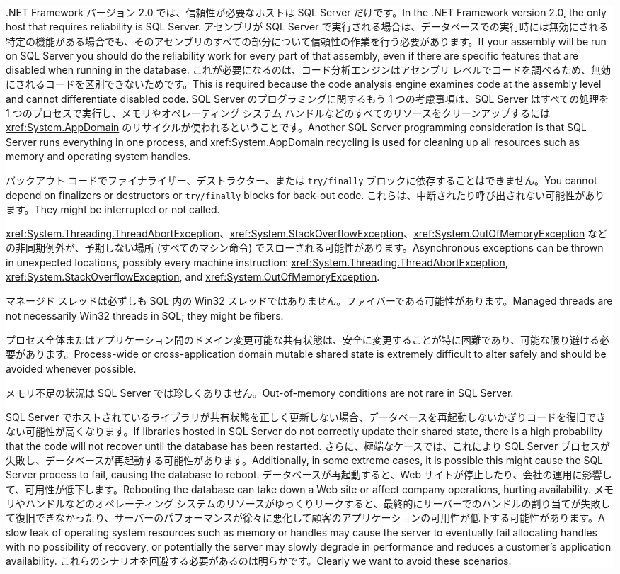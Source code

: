 <span data-ttu-id="e03fa-118">.NET Framework バージョン 2.0 では、信頼性が必要なホストは SQL Server だけです。</span><span class="sxs-lookup"><span data-stu-id="e03fa-118">In the .NET Framework version 2.0, the only host that requires reliability is SQL Server.</span></span>  <span data-ttu-id="e03fa-119">アセンブリが SQL Server で実行される場合は、データベースでの実行時には無効にされる特定の機能がある場合でも、そのアセンブリのすべての部分について信頼性の作業を行う必要があります。</span><span class="sxs-lookup"><span data-stu-id="e03fa-119">If your assembly will be run on SQL Server you should do the reliability work for every part of that assembly, even if there are specific features that are disabled when running in the database.</span></span>  <span data-ttu-id="e03fa-120">これが必要になるのは、コード分析エンジンはアセンブリ レベルでコードを調べるため、無効にされるコードを区別できないためです。</span><span class="sxs-lookup"><span data-stu-id="e03fa-120">This is required because the code analysis engine examines code at the assembly level and cannot differentiate disabled code.</span></span> <span data-ttu-id="e03fa-121">SQL Server のプログラミングに関するもう 1 つの考慮事項は、SQL Server はすべての処理を 1 つのプロセスで実行し、メモリやオペレーティング システム ハンドルなどのすべてのリソースをクリーンアップするには <xref:System.AppDomain> のリサイクルが使われるということです。</span><span class="sxs-lookup"><span data-stu-id="e03fa-121">Another SQL Server programming consideration is that SQL Server runs everything in one process, and <xref:System.AppDomain> recycling is used for cleaning up all resources such as memory and operating system handles.</span></span>

<span data-ttu-id="e03fa-122">バックアウト コードでファイナライザー、デストラクター、または `try/finally` ブロックに依存することはできません。</span><span class="sxs-lookup"><span data-stu-id="e03fa-122">You cannot depend on finalizers or destructors or `try/finally` blocks for back-out code.</span></span> <span data-ttu-id="e03fa-123">これらは、中断されたり呼び出されない可能性があります。</span><span class="sxs-lookup"><span data-stu-id="e03fa-123">They might be interrupted or not called.</span></span>

<span data-ttu-id="e03fa-124"><xref:System.Threading.ThreadAbortException>、<xref:System.StackOverflowException>、<xref:System.OutOfMemoryException> などの非同期例外が、予期しない場所 (すべてのマシン命令) でスローされる可能性があります。</span><span class="sxs-lookup"><span data-stu-id="e03fa-124">Asynchronous exceptions can be thrown in unexpected locations, possibly every machine instruction: <xref:System.Threading.ThreadAbortException>, <xref:System.StackOverflowException>, and <xref:System.OutOfMemoryException>.</span></span>

<span data-ttu-id="e03fa-125">マネージド スレッドは必ずしも SQL 内の Win32 スレッドではありません。ファイバーである可能性があります。</span><span class="sxs-lookup"><span data-stu-id="e03fa-125">Managed threads are not necessarily Win32 threads in SQL; they might be fibers.</span></span>

<span data-ttu-id="e03fa-126">プロセス全体またはアプリケーション間のドメイン変更可能な共有状態は、安全に変更することが特に困難であり、可能な限り避ける必要があります。</span><span class="sxs-lookup"><span data-stu-id="e03fa-126">Process-wide or cross-application domain mutable shared state is extremely difficult to alter safely and should be avoided whenever possible.</span></span>

<span data-ttu-id="e03fa-127">メモリ不足の状況は SQL Server では珍しくありません。</span><span class="sxs-lookup"><span data-stu-id="e03fa-127">Out-of-memory conditions are not rare in SQL Server.</span></span>

<span data-ttu-id="e03fa-128">SQL Server でホストされているライブラリが共有状態を正しく更新しない場合、データベースを再起動しないかぎりコードを復旧できない可能性が高くなります。</span><span class="sxs-lookup"><span data-stu-id="e03fa-128">If libraries hosted in SQL Server do not correctly update their shared state, there is a high probability that the code will not recover until the database has been restarted.</span></span>  <span data-ttu-id="e03fa-129">さらに、極端なケースでは、これにより SQL Server プロセスが失敗し、データベースが再起動する可能性があります。</span><span class="sxs-lookup"><span data-stu-id="e03fa-129">Additionally, in some extreme cases, it is possible this might cause the SQL Server process to fail, causing the database to reboot.</span></span>  <span data-ttu-id="e03fa-130">データベースが再起動すると、Web サイトが停止したり、会社の運用に影響して、可用性が低下します。</span><span class="sxs-lookup"><span data-stu-id="e03fa-130">Rebooting the database can take down a Web site or affect company operations, hurting availability.</span></span>  <span data-ttu-id="e03fa-131">メモリやハンドルなどのオペレーティング システムのリソースがゆっくりリークすると、最終的にサーバーでのハンドルの割り当てが失敗して復旧できなかったり、サーバーのパフォーマンスが徐々に悪化して顧客のアプリケーションの可用性が低下する可能性があります。</span><span class="sxs-lookup"><span data-stu-id="e03fa-131">A slow leak of operating system resources such as memory or handles may cause the server to eventually fail allocating handles with no possibility of recovery, or potentially the server may slowly degrade in performance and reduces a customer’s application availability.</span></span>  <span data-ttu-id="e03fa-132">これらのシナリオを回避する必要があるのは明らかです。</span><span class="sxs-lookup"><span data-stu-id="e03fa-132">Clearly we want to avoid these scenarios.</span></span>

